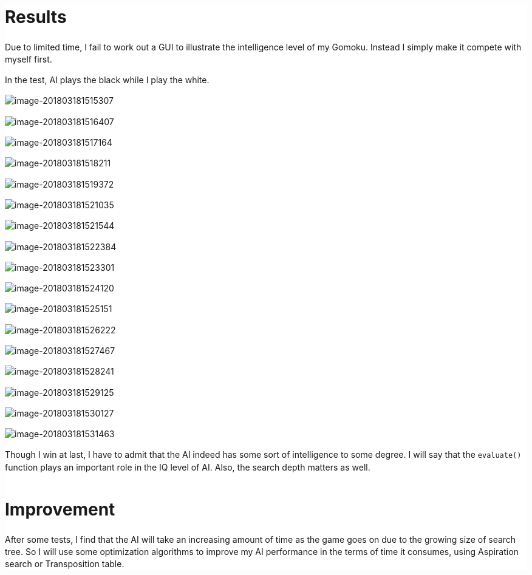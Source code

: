 # Results

Due to limited time, I fail to work out a GUI to illustrate the intelligence level of my Gomoku. Instead I simply make it compete with myself first.

In the test, AI plays the black while I play the white.

![image-201803181515307](/var/folders/05/rbsxym0x18zdchvv62_jgd0h0000gp/T/abnerworks.Typora/image-201803181515307.png)  

![image-201803181516407](/var/folders/05/rbsxym0x18zdchvv62_jgd0h0000gp/T/abnerworks.Typora/image-201803181516407.png)

![image-201803181517164](/var/folders/05/rbsxym0x18zdchvv62_jgd0h0000gp/T/abnerworks.Typora/image-201803181517164.png)

![image-201803181518211](/var/folders/05/rbsxym0x18zdchvv62_jgd0h0000gp/T/abnerworks.Typora/image-201803181518211.png)

![image-201803181519372](/var/folders/05/rbsxym0x18zdchvv62_jgd0h0000gp/T/abnerworks.Typora/image-201803181519372.png)

![image-201803181521035](/var/folders/05/rbsxym0x18zdchvv62_jgd0h0000gp/T/abnerworks.Typora/image-201803181521035.png)

![image-201803181521544](/var/folders/05/rbsxym0x18zdchvv62_jgd0h0000gp/T/abnerworks.Typora/image-201803181521544.png)

![image-201803181522384](/var/folders/05/rbsxym0x18zdchvv62_jgd0h0000gp/T/abnerworks.Typora/image-201803181522384.png)

![image-201803181523301](/var/folders/05/rbsxym0x18zdchvv62_jgd0h0000gp/T/abnerworks.Typora/image-201803181523301.png)

![image-201803181524120](/var/folders/05/rbsxym0x18zdchvv62_jgd0h0000gp/T/abnerworks.Typora/image-201803181524120.png)

![image-201803181525151](/var/folders/05/rbsxym0x18zdchvv62_jgd0h0000gp/T/abnerworks.Typora/image-201803181525151.png)

![image-201803181526222](/var/folders/05/rbsxym0x18zdchvv62_jgd0h0000gp/T/abnerworks.Typora/image-201803181526222.png)

![image-201803181527467](/var/folders/05/rbsxym0x18zdchvv62_jgd0h0000gp/T/abnerworks.Typora/image-201803181527467.png)

![image-201803181528241](/var/folders/05/rbsxym0x18zdchvv62_jgd0h0000gp/T/abnerworks.Typora/image-201803181528241.png)

![image-201803181529125](/var/folders/05/rbsxym0x18zdchvv62_jgd0h0000gp/T/abnerworks.Typora/image-201803181529125.png)

![image-201803181530127](/var/folders/05/rbsxym0x18zdchvv62_jgd0h0000gp/T/abnerworks.Typora/image-201803181530127.png)

![image-201803181531463](/var/folders/05/rbsxym0x18zdchvv62_jgd0h0000gp/T/abnerworks.Typora/image-201803181531463.png)

Though I win at last, I have to admit that the AI indeed has some sort of intelligence to some degree. I will say that the `evaluate()` function plays an important role in the IQ level of AI. Also, the search depth matters as well.

# Improvement

After some tests, I find that the AI will take an increasing amount of time as the game goes on due to the growing size of search tree. So I will use some optimization algorithms to improve my AI performance in the terms of time it consumes, using Aspiration search or Transposition table.